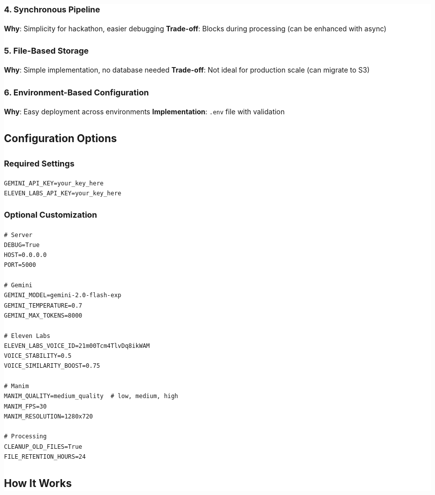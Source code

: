 ### 4. Synchronous Pipeline
**Why**: Simplicity for hackathon, easier debugging
**Trade-off**: Blocks during processing (can be enhanced with async)

### 5. File-Based Storage
**Why**: Simple implementation, no database needed
**Trade-off**: Not ideal for production scale (can migrate to S3)

### 6. Environment-Based Configuration
**Why**: Easy deployment across environments
**Implementation**: `.env` file with validation

## Configuration Options

### Required Settings
```env
GEMINI_API_KEY=your_key_here
ELEVEN_LABS_API_KEY=your_key_here
```

### Optional Customization
```env
# Server
DEBUG=True
HOST=0.0.0.0
PORT=5000

# Gemini
GEMINI_MODEL=gemini-2.0-flash-exp
GEMINI_TEMPERATURE=0.7
GEMINI_MAX_TOKENS=8000

# Eleven Labs
ELEVEN_LABS_VOICE_ID=21m00Tcm4TlvDq8ikWAM
VOICE_STABILITY=0.5
VOICE_SIMILARITY_BOOST=0.75

# Manim
MANIM_QUALITY=medium_quality  # low, medium, high
MANIM_FPS=30
MANIM_RESOLUTION=1280x720

# Processing
CLEANUP_OLD_FILES=True
FILE_RETENTION_HOURS=24
```

## How It Works
